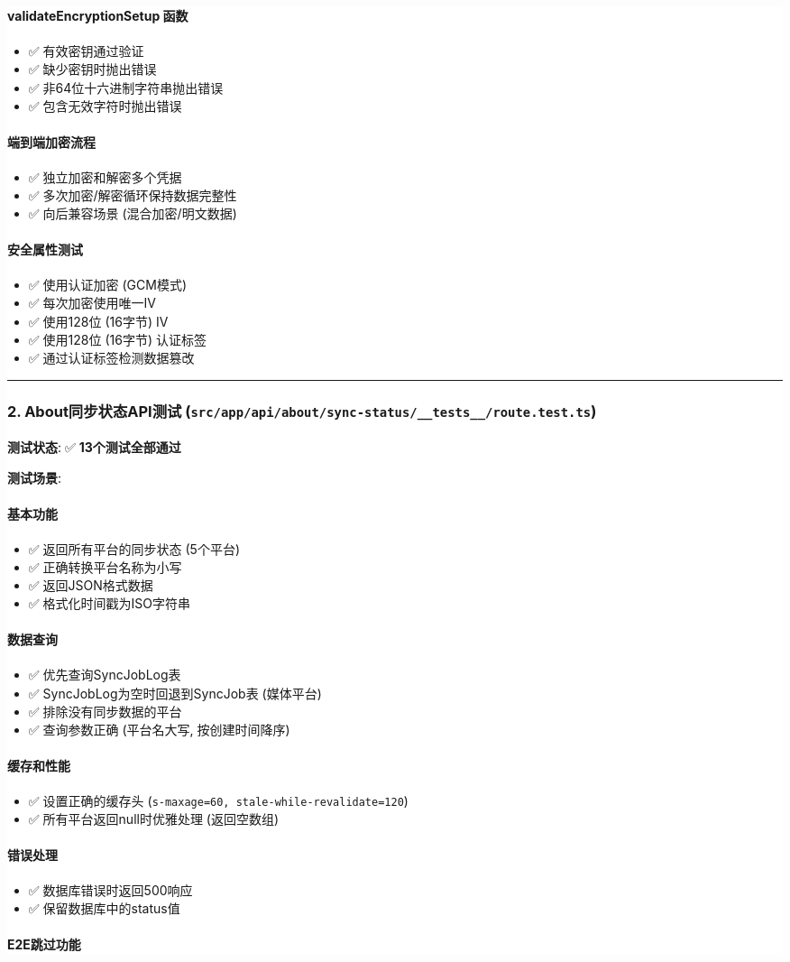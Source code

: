 #### validateEncryptionSetup 函数

- ✅ 有效密钥通过验证
- ✅ 缺少密钥时抛出错误
- ✅ 非64位十六进制字符串抛出错误
- ✅ 包含无效字符时抛出错误

#### 端到端加密流程

- ✅ 独立加密和解密多个凭据
- ✅ 多次加密/解密循环保持数据完整性
- ✅ 向后兼容场景 (混合加密/明文数据)

#### 安全属性测试

- ✅ 使用认证加密 (GCM模式)
- ✅ 每次加密使用唯一IV
- ✅ 使用128位 (16字节) IV
- ✅ 使用128位 (16字节) 认证标签
- ✅ 通过认证标签检测数据篡改

---

### 2. About同步状态API测试 (`src/app/api/about/sync-status/__tests__/route.test.ts`)

**测试状态**: ✅ **13个测试全部通过**

**测试场景**:

#### 基本功能

- ✅ 返回所有平台的同步状态 (5个平台)
- ✅ 正确转换平台名称为小写
- ✅ 返回JSON格式数据
- ✅ 格式化时间戳为ISO字符串

#### 数据查询

- ✅ 优先查询SyncJobLog表
- ✅ SyncJobLog为空时回退到SyncJob表 (媒体平台)
- ✅ 排除没有同步数据的平台
- ✅ 查询参数正确 (平台名大写, 按创建时间降序)

#### 缓存和性能

- ✅ 设置正确的缓存头 (`s-maxage=60, stale-while-revalidate=120`)
- ✅ 所有平台返回null时优雅处理 (返回空数组)

#### 错误处理

- ✅ 数据库错误时返回500响应
- ✅ 保留数据库中的status值

#### E2E跳过功能
